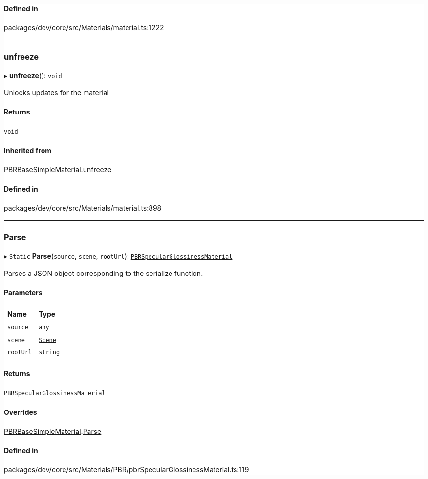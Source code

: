 #### Defined in

packages/dev/core/src/Materials/material.ts:1222

___

### unfreeze

▸ **unfreeze**(): `void`

Unlocks updates for the material

#### Returns

`void`

#### Inherited from

[PBRBaseSimpleMaterial](PBRBaseSimpleMaterial.md).[unfreeze](PBRBaseSimpleMaterial.md#unfreeze)

#### Defined in

packages/dev/core/src/Materials/material.ts:898

___

### Parse

▸ `Static` **Parse**(`source`, `scene`, `rootUrl`): [`PBRSpecularGlossinessMaterial`](PBRSpecularGlossinessMaterial.md)

Parses a JSON object corresponding to the serialize function.

#### Parameters

| Name | Type |
| :------ | :------ |
| `source` | `any` |
| `scene` | [`Scene`](Scene.md) |
| `rootUrl` | `string` |

#### Returns

[`PBRSpecularGlossinessMaterial`](PBRSpecularGlossinessMaterial.md)

#### Overrides

[PBRBaseSimpleMaterial](PBRBaseSimpleMaterial.md).[Parse](PBRBaseSimpleMaterial.md#parse)

#### Defined in

packages/dev/core/src/Materials/PBR/pbrSpecularGlossinessMaterial.ts:119
